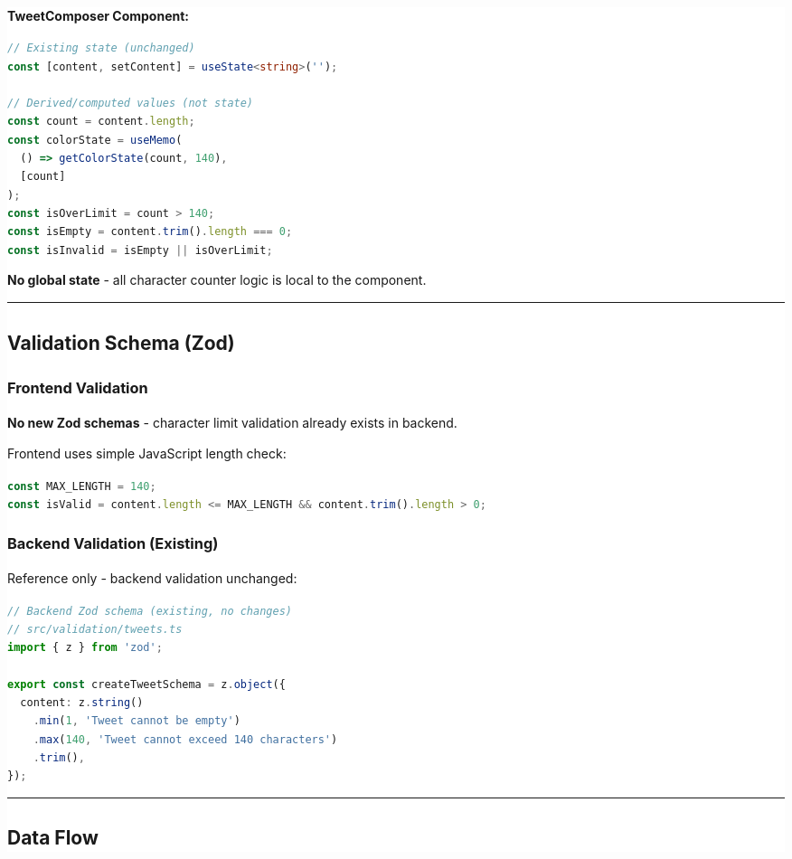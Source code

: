**TweetComposer Component:**

```typescript
// Existing state (unchanged)
const [content, setContent] = useState<string>('');

// Derived/computed values (not state)
const count = content.length;
const colorState = useMemo(
  () => getColorState(count, 140),
  [count]
);
const isOverLimit = count > 140;
const isEmpty = content.trim().length === 0;
const isInvalid = isEmpty || isOverLimit;
```

**No global state** - all character counter logic is local to the component.

---

## Validation Schema (Zod)

### Frontend Validation

**No new Zod schemas** - character limit validation already exists in backend.

Frontend uses simple JavaScript length check:
```typescript
const MAX_LENGTH = 140;
const isValid = content.length <= MAX_LENGTH && content.trim().length > 0;
```

### Backend Validation (Existing)

Reference only - backend validation unchanged:

```typescript
// Backend Zod schema (existing, no changes)
// src/validation/tweets.ts
import { z } from 'zod';

export const createTweetSchema = z.object({
  content: z.string()
    .min(1, 'Tweet cannot be empty')
    .max(140, 'Tweet cannot exceed 140 characters')
    .trim(),
});
```

---

## Data Flow

